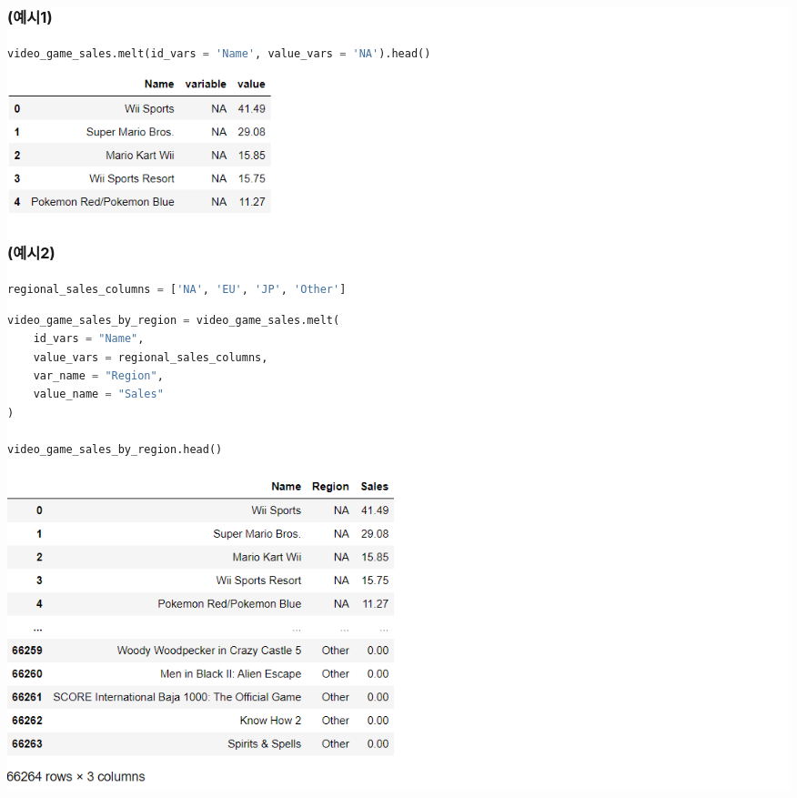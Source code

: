 

### (예시1)

```python
video_game_sales.melt(id_vars = 'Name', value_vars = 'NA').head()
```

<img src="image/7/7-18.PNG" alt="7-18" style="zoom:80%;" />



### (예시2)

```python
regional_sales_columns = ['NA', 'EU', 'JP', 'Other']
```

```python
video_game_sales_by_region = video_game_sales.melt(
    id_vars = "Name", 
    value_vars = regional_sales_columns,
    var_name = "Region",
    value_name = "Sales"
)

video_game_sales_by_region.head()
```

<img src="image/7/7-19.PNG" alt="7-19" style="zoom:80%;" />
